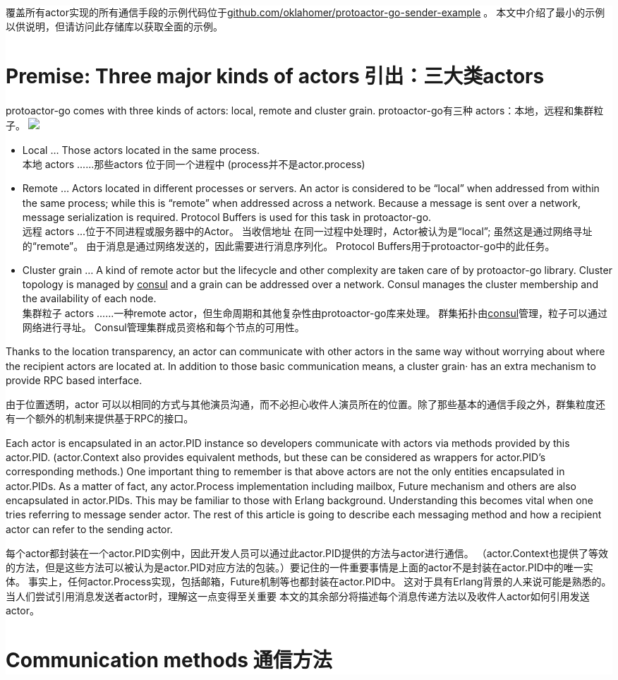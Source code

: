 覆盖所有actor实现的所有通信手段的示例代码位于[github.com/oklahomer/protoactor-go-sender-example](https://translate.googleusercontent.com/translate_c?depth=1&hl=zh-CN&rurl=translate.google.com&sl=en&sp=nmt4&tl=zh-CN&u=https://github.com/oklahomer/protoactor-go-sender-example&xid=17259,15700023,15700124,15700186,15700191,15700201,15700237,15700242,15700248&usg=ALkJrhinCWgnXZUiXeTubLyMHvTqQr8MbA)  。  本文中介绍了最小的示例以供说明，但请访问此存储库以获取全面的示例。

# Premise: Three major kinds of actors 引出：三大类actors 

protoactor-go comes with three kinds of actors: local, remote and cluster grain.
protoactor-go有三种 actors：本地，远程和集群粒子。
[![](https://3.bp.blogspot.com/-Rn0COjNd0qQ/W6hy96hicDI/AAAAAAAAA2U/HjaHhdsEOLAYt3BrQT8GXFkKnjuxUwNlgCEwYBhgL/s1600/components.png)](https://3.bp.blogspot.com/-Rn0COjNd0qQ/W6hy96hicDI/AAAAAAAAA2U/HjaHhdsEOLAYt3BrQT8GXFkKnjuxUwNlgCEwYBhgL/s1600/components.png)

-   Local … Those actors located in the same process.  
    本地 actors ......那些actors  位于同一个进程中 (process并不是actor.process)
-   Remote … Actors located in different processes or servers. An actor is considered to be “local” when addressed from within the same process; while this is “remote” when addressed across a network. Because a message is sent over a network, message serialization is required. Protocol Buffers is used for this task in protoactor-go.  
    远程 actors ...位于不同进程或服务器中的Actor。  当收信地址 在同一过程中处理时，Actor被认为是“local”;  虽然这是通过网络寻址的“remote”。  由于消息是通过网络发送的，因此需要进行消息序列化。  Protocol Buffers用于protoactor-go中的此任务。
    
-   Cluster grain … A kind of remote actor but the lifecycle and other complexity are taken care of by protoactor-go library. Cluster topology is managed by  [consul](https://www.consul.io/)  and a grain can be addressed over a network. Consul manages the cluster membership and the availability of each node.  
    集群粒子 actors ......一种remote actor，但生命周期和其他复杂性由protoactor-go库来处理。  群集拓扑由[consul](https://www.consul.io/)管理，粒子可以通过网络进行寻址。  Consul管理集群成员资格和每个节点的可用性。

Thanks to the location transparency, an actor can communicate with other actors in the same way without worrying about where the recipient actors are located at. In addition to those basic communication means, a cluster grain· has an extra mechanism to provide RPC based interface.

由于位置透明，actor 可以以相同的方式与其他演员沟通，而不必担心收件人演员所在的位置。除了那些基本的通信手段之外，群集粒度还有一个额外的机制来提供基于RPC的接口。

Each actor is encapsulated in an actor.PID instance so developers communicate with actors via methods provided by this actor.PID. (actor.Context also provides equivalent methods, but these can be considered as wrappers for actor.PID’s corresponding methods.) One important thing to remember is that above actors are not the only entities encapsulated in actor.PIDs. As a matter of fact, any actor.Process implementation including mailbox, Future mechanism and others are also encapsulated in actor.PIDs. This may be familiar to those with Erlang background. Understanding this becomes vital when one tries referring to message sender actor. The rest of this article is going to describe each messaging method and how a recipient actor can refer to the sending actor.

每个actor都封装在一个actor.PID实例中，因此开发人员可以通过此actor.PID提供的方法与actor进行通信。  （actor.Context也提供了等效的方法，但是这些方法可以被认为是actor.PID对应方法的包装。）要记住的一件重要事情是上面的actor不是封装在actor.PID中的唯一实体。  事实上，任何actor.Process实现，包括邮箱，Future机制等也都封装在actor.PID中。  这对于具有Erlang背景的人来说可能是熟悉的。  当人们尝试引用消息发送者actor时，理解这一点变得至关重要  本文的其余部分将描述每个消息传递方法以及收件人actor如何引用发送actor。

# Communication methods 通信方法
